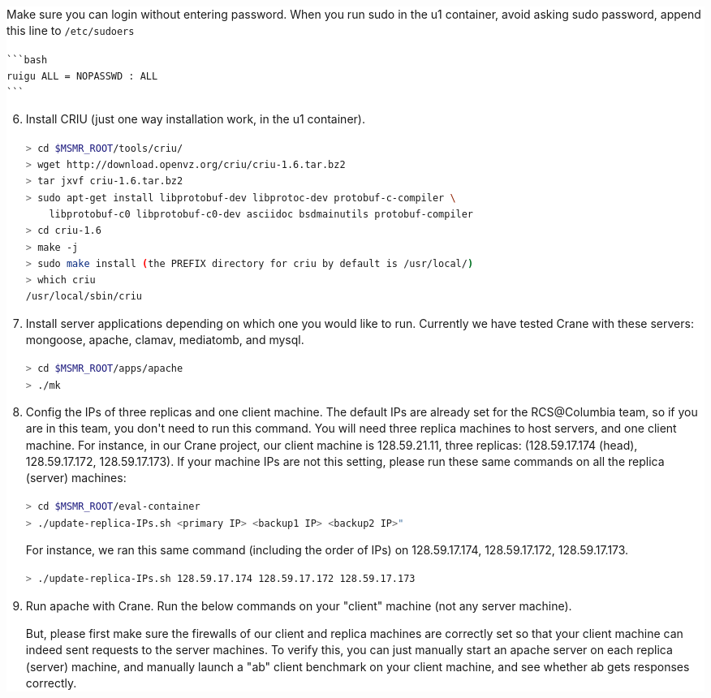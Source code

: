    Make sure you can login without entering password.  When you run sudo in the
   u1 container, avoid asking sudo password, append this line to `/etc/sudoers`

    ```bash
    ruigu ALL = NOPASSWD : ALL
    ```

6. Install CRIU (just one way installation work, in the u1 container).

    ```bash
    > cd $MSMR_ROOT/tools/criu/
    > wget http://download.openvz.org/criu/criu-1.6.tar.bz2
    > tar jxvf criu-1.6.tar.bz2
    > sudo apt-get install libprotobuf-dev libprotoc-dev protobuf-c-compiler \
        libprotobuf-c0 libprotobuf-c0-dev asciidoc bsdmainutils protobuf-compiler
    > cd criu-1.6
    > make -j
    > sudo make install (the PREFIX directory for criu by default is /usr/local/)
    > which criu
    /usr/local/sbin/criu
    ```

7. Install server applications depending on which one you would like to run.
   Currently we have tested Crane with these servers: mongoose, apache, clamav,
   mediatomb, and mysql.

    ```bash
    > cd $MSMR_ROOT/apps/apache
    > ./mk
    ```

8. Config the IPs of three replicas and one client machine.  The default IPs
   are already set for the RCS@Columbia team, so if you are in this team, you
   don't need to run this command.  You will need three replica machines to
   host servers, and one client machine.  For instance, in our Crane project,
   our client machine is 128.59.21.11, three replicas: (128.59.17.174 (head),
   128.59.17.172, 128.59.17.173).  If your machine IPs are not this setting,
   please run these same commands on all the replica (server) machines:

    ```bash
    > cd $MSMR_ROOT/eval-container
    > ./update-replica-IPs.sh <primary IP> <backup1 IP> <backup2 IP>"
    ```

   For instance, we ran this same command (including the order of IPs) on
   128.59.17.174, 128.59.17.172, 128.59.17.173.

    ```bash
    > ./update-replica-IPs.sh 128.59.17.174 128.59.17.172 128.59.17.173
    ```

9. Run apache with Crane. Run the below commands on your "client" machine (not
   any server machine).

   But, please first make sure the firewalls of our client and replica machines
   are correctly set so that your client machine can indeed sent requests to
   the server machines. To verify this, you can just manually start an apache
   server on each replica (server) machine, and manually launch a "ab" client
   benchmark on your client machine, and see whether ab gets responses
   correctly.
